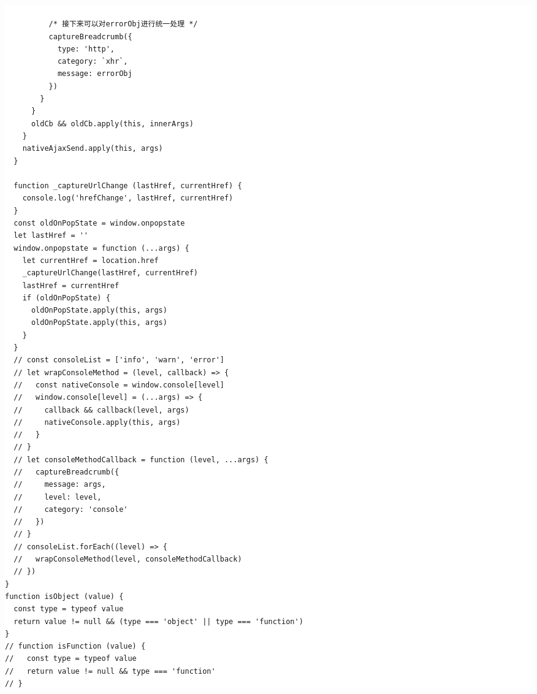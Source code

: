 ```

          /* 接下来可以对errorObj进行统一处理 */
          captureBreadcrumb({
            type: 'http',
            category: `xhr`,
            message: errorObj
          })
        }
      }
      oldCb && oldCb.apply(this, innerArgs)
    }
    nativeAjaxSend.apply(this, args)
  }

  function _captureUrlChange (lastHref, currentHref) {
    console.log('hrefChange', lastHref, currentHref)
  }
  const oldOnPopState = window.onpopstate
  let lastHref = ''
  window.onpopstate = function (...args) {
    let currentHref = location.href
    _captureUrlChange(lastHref, currentHref)
    lastHref = currentHref
    if (oldOnPopState) {
      oldOnPopState.apply(this, args)
      oldOnPopState.apply(this, args)
    }
  }
  // const consoleList = ['info', 'warn', 'error']
  // let wrapConsoleMethod = (level, callback) => {
  //   const nativeConsole = window.console[level]
  //   window.console[level] = (...args) => {
  //     callback && callback(level, args)
  //     nativeConsole.apply(this, args)
  //   }
  // }
  // let consoleMethodCallback = function (level, ...args) {
  //   captureBreadcrumb({
  //     message: args,
  //     level: level,
  //     category: 'console'
  //   })
  // }
  // consoleList.forEach((level) => {
  //   wrapConsoleMethod(level, consoleMethodCallback)
  // })
}
function isObject (value) {
  const type = typeof value
  return value != null && (type === 'object' || type === 'function')
}
// function isFunction (value) {
//   const type = typeof value
//   return value != null && type === 'function'
// }

```

